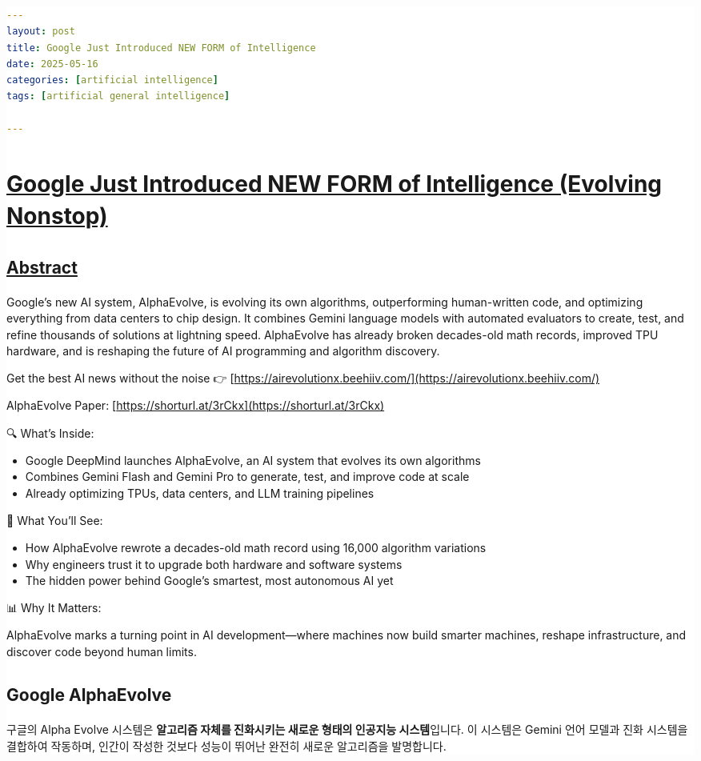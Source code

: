 ```yaml
---
layout: post
title: Google Just Introduced NEW FORM of Intelligence 
date: 2025-05-16
categories: [artificial intelligence]
tags: [artificial general intelligence]

---
```



# [Google Just Introduced NEW FORM of Intelligence (Evolving Nonstop)](https://www.youtube.com/watch?v=vgka6hNYZOE)

## [Abstract](https://notebooklm.google.com/notebook/a57f2dc9-4eff-4cc2-ae58-81563368fd05/audio)

Google’s new AI system, AlphaEvolve, is evolving its own algorithms, outperforming human-written code, and optimizing everything from data centers to chip design. It combines Gemini language models with automated evaluators to create, test, and refine thousands of solutions at lightning speed. AlphaEvolve has already broken decades-old math records, improved TPU hardware, and is reshaping the future of AI programming and algorithm discovery.

Get the best AI news without the noise 👉 [https://airevolutionx.beehiiv.com/](https://airevolutionx.beehiiv.com/)

AlphaEvolve Paper: [https://shorturl.at/3rCkx](https://shorturl.at/3rCkx)

🔍 What’s Inside:

* Google DeepMind launches AlphaEvolve, an AI system that evolves its own algorithms
* Combines Gemini Flash and Gemini Pro to generate, test, and improve code at scale
* Already optimizing TPUs, data centers, and LLM training pipelines

🎥 What You’ll See:

* How AlphaEvolve rewrote a decades-old math record using 16,000 algorithm variations
* Why engineers trust it to upgrade both hardware and software systems
* The hidden power behind Google’s smartest, most autonomous AI yet

📊 Why It Matters:

AlphaEvolve marks a turning point in AI development—where machines now build smarter machines, reshape infrastructure, and discover code beyond human limits.

<iframe width="600" height="400" src="https://www.youtube.com/embed/vgka6hNYZOE?si=1mC56BhAjS4GNRrO" title="YouTube video player" frameborder="0" allow="accelerometer; autoplay; clipboard-write; encrypted-media; gyroscope; picture-in-picture; web-share" referrerpolicy="strict-origin-when-cross-origin" allowfullscreen></iframe>

## Google AlphaEvolve

구글의 Alpha Evolve 시스템은 **알고리즘 자체를 진화시키는 새로운 형태의 인공지능 시스템**입니다. 이 시스템은 Gemini 언어 모델과 진화 시스템을 결합하여 작동하며, 인간이 작성한 것보다 성능이 뛰어난 완전히 새로운 알고리즘을 발명합니다.
